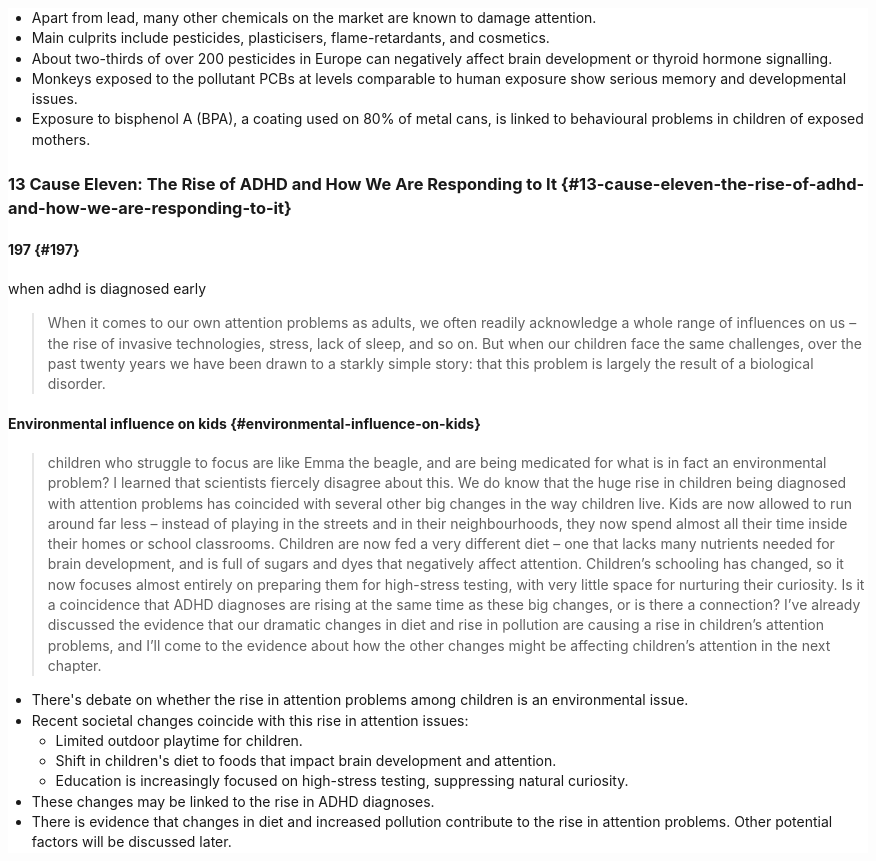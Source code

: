 -   Apart from lead, many other chemicals on the market are known to damage attention.
-   Main culprits include pesticides, plasticisers, flame-retardants, and cosmetics.
-   About two-thirds of over 200 pesticides in Europe can negatively affect brain development or thyroid hormone signalling.
-   Monkeys exposed to the pollutant PCBs at levels comparable to human exposure show serious memory and developmental issues.
-   Exposure to bisphenol A (BPA), a coating used on 80% of metal cans, is linked to behavioural problems in children of exposed mothers.


### 13 Cause Eleven: The Rise of ADHD and How We Are Responding to It {#13-cause-eleven-the-rise-of-adhd-and-how-we-are-responding-to-it}


#### 197 {#197}

when adhd is diagnosed early

> When it comes to our own attention problems as adults, we often readily
> acknowledge a whole range of influences on us – the rise of invasive
> technologies, stress, lack of sleep, and so on. But when our children face the
> same challenges, over the past twenty years we have been drawn to a starkly
> simple story: that this problem is largely the result of a biological disorder.


#### Environmental influence on kids {#environmental-influence-on-kids}

> children who struggle to focus are like Emma the beagle, and are being medicated
> for what is in fact an environmental problem? I learned that scientists fiercely
> disagree about this. We do know that the huge rise in children being diagnosed
> with attention problems has coincided with several other big changes in the way
> children live. Kids are now allowed to run around far less – instead of playing
> in the streets and in their neighbourhoods, they now spend almost all their time
> inside their homes or school classrooms. Children are now fed a very different
> diet – one that lacks many nutrients needed for brain development, and is full
> of sugars and dyes that negatively affect attention. Children’s schooling has
> changed, so it now focuses almost entirely on preparing them for high-stress
> testing, with very little space for nurturing their curiosity. Is it a
> coincidence that ADHD diagnoses are rising at the same time as these big
> changes, or is there a connection? I’ve already discussed the evidence that our
> dramatic changes in diet and rise in pollution are causing a rise in children’s
> attention problems, and I’ll come to the evidence about how the other changes
> might be affecting children’s attention in the next chapter.

-   There's debate on whether the rise in attention problems among children is an environmental issue.
-   Recent societal changes coincide with this rise in attention issues:
    -   Limited outdoor playtime for children.
    -   Shift in children's diet to foods that impact brain development and attention.
    -   Education is increasingly focused on high-stress testing, suppressing natural curiosity.
-   These changes may be linked to the rise in ADHD diagnoses.
-   There is evidence that changes in diet and increased pollution contribute to the rise in attention problems. Other potential factors will be discussed later.

